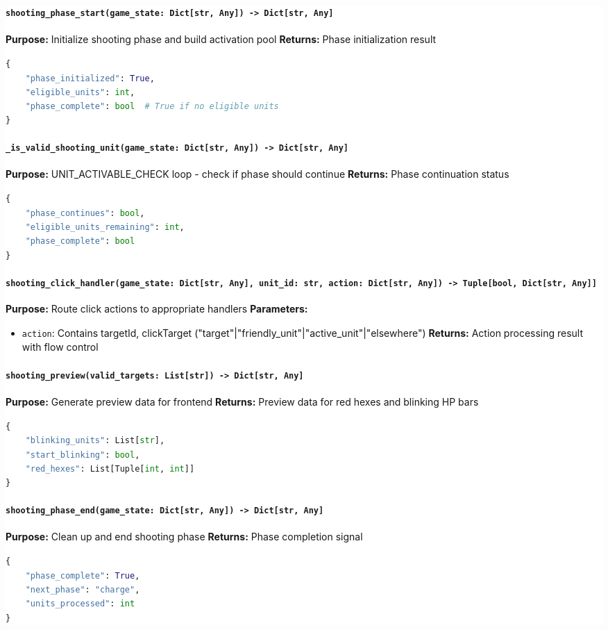 #### `shooting_phase_start(game_state: Dict[str, Any]) -> Dict[str, Any]`
**Purpose:** Initialize shooting phase and build activation pool
**Returns:** Phase initialization result
```python
{
    "phase_initialized": True,
    "eligible_units": int,
    "phase_complete": bool  # True if no eligible units
}
```

#### `_is_valid_shooting_unit(game_state: Dict[str, Any]) -> Dict[str, Any]`
**Purpose:** UNIT_ACTIVABLE_CHECK loop - check if phase should continue
**Returns:** Phase continuation status
```python
{
    "phase_continues": bool,
    "eligible_units_remaining": int,
    "phase_complete": bool
}
```

#### `shooting_click_handler(game_state: Dict[str, Any], unit_id: str, action: Dict[str, Any]) -> Tuple[bool, Dict[str, Any]]`
**Purpose:** Route click actions to appropriate handlers
**Parameters:**
- `action`: Contains targetId, clickTarget ("target"|"friendly_unit"|"active_unit"|"elsewhere")
**Returns:** Action processing result with flow control

#### `shooting_preview(valid_targets: List[str]) -> Dict[str, Any]`
**Purpose:** Generate preview data for frontend
**Returns:** Preview data for red hexes and blinking HP bars
```python
{
    "blinking_units": List[str],
    "start_blinking": bool,
    "red_hexes": List[Tuple[int, int]]
}
```

#### `shooting_phase_end(game_state: Dict[str, Any]) -> Dict[str, Any]`
**Purpose:** Clean up and end shooting phase
**Returns:** Phase completion signal
```python
{
    "phase_complete": True,
    "next_phase": "charge",
    "units_processed": int
}
```
